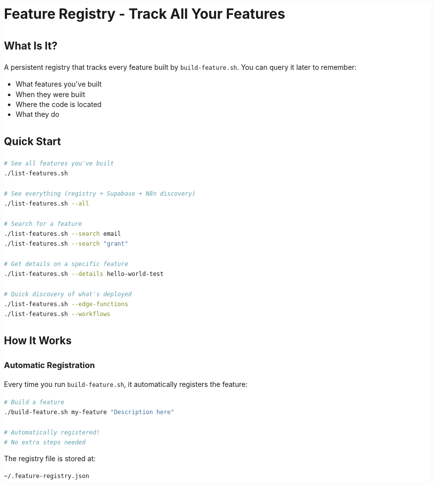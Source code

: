 # Feature Registry - Track All Your Features

## What Is It?

A persistent registry that tracks every feature built by `build-feature.sh`. You can query it later to remember:
- What features you've built
- When they were built
- Where the code is located
- What they do

## Quick Start

```bash
# See all features you've built
./list-features.sh

# See everything (registry + Supabase + N8n discovery)
./list-features.sh --all

# Search for a feature
./list-features.sh --search email
./list-features.sh --search "grant"

# Get details on a specific feature
./list-features.sh --details hello-world-test

# Quick discovery of what's deployed
./list-features.sh --edge-functions
./list-features.sh --workflows
```

## How It Works

### Automatic Registration

Every time you run `build-feature.sh`, it automatically registers the feature:

```bash
# Build a feature
./build-feature.sh my-feature "Description here"

# Automatically registered!
# No extra steps needed
```

The registry file is stored at:
```
~/.feature-registry.json
```
